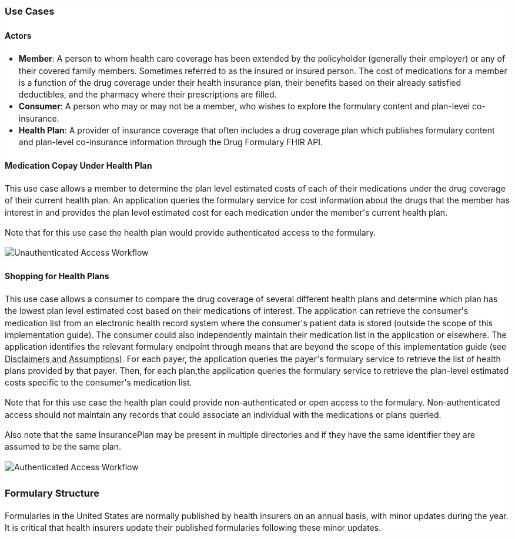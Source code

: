 

<a name="use-cases"></a>
### Use Cases

<a name="actors"></a>
#### Actors
* **Member**: A person to whom health care coverage has been extended by the policyholder (generally their employer) or any of their covered family members. Sometimes referred to as the insured or insured person. The cost of medications for a member is a function of the drug coverage under their health insurance plan, their benefits based on their already satisfied deductibles, and the pharmacy where their prescriptions are filled.
* **Consumer**: A person who may or may not be a member, who wishes to explore the formulary content and plan-level co-insurance.
* **Health Plan**: A provider of insurance coverage that often includes a drug coverage plan which publishes formulary content and plan-level co-insurance information through the Drug Formulary FHIR API.



<a name="Medication-Copay-Under-Health-Plan"></a>
#### Medication Copay Under Health Plan
This use case allows a member to determine the plan level estimated costs of each of their medications under the drug coverage of their current health plan. An application queries the formulary service for cost information about the drugs that the member has interest in and provides the plan level estimated cost for each medication under the member's current health plan.

Note that for this use case the health plan would provide authenticated access to the formulary.

<img src="Slide1.jpg" alt="Unauthenticated Access Workflow" style="width: 100%; float: none; align: middle;"/>

<a name="Shopping for Health Plans"></a>
#### Shopping for Health Plans
This use case allows a consumer to compare the drug coverage of several different health plans and determine which plan has the lowest plan level estimated cost based on their medications of interest. The application can retrieve the consumer's medication list from an electronic health record system where the consumer's patient data is stored (outside the scope of this implementation guide). The consumer could also independently maintain their medication list in the application or elsewhere. The application identifies the relevant formulary endpoint through means that are beyond the scope of this implementation guide (see [Disclaimers and Assumptions](index.html#disclaimers-and-assumptions)). For each payer, the application queries the payer's formulary service to retrieve the list of health plans provided by that payer. Then, for each plan,the application queries the formulary service to retrieve the plan-level estimated costs specific to the consumer's medication list.

Note that for this use case the health plan could provide non-authenticated or open access to the formulary. Non-authenticated access should not maintain any records that could associate an individual with the medications or plans queried.

Also note that the same InsurancePlan may be present in multiple directories and if they have the same identifier they are assumed to be the same plan.

<img src="Slide2.jpg" alt="Authenticated Access Workflow" style="width: 100%; float: none; align: middle;"/>

<a name="formulary-structure"></a>
### Formulary Structure
Formularies in the United States are normally published by health insurers on an annual basis, with minor updates during the year. It is critical that health insurers update their published formularies following these minor updates.

